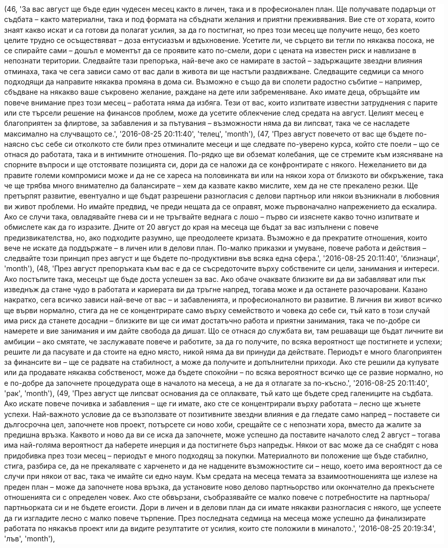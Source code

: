 (46, 'За вас август ще бъде един чудесен месец както в личен, така и в професионален план. Ще получавате подаръци от съдбата – както материални, така и под формата на сбъднати желания и приятни преживявания. Вие сте от хората, които знаят какво искат и са готови да полагат усилия, за да го постигнат, но през този месец ще получите нещо, без което целите трудно се осъществяват – доза ентусиазъм и вдъхновение. Усетите ли, че сърцето ви тегли по някаква посока, не се спирайте сами – дошъл е моментът да се проявите като по-смели, дори с цената на известен риск и навлизане в непознати територии. Следвайте тази препоръка, най-вече ако се намирате в застой – задържащите звездни влияния отминаха, така че сега зависи само от вас дали в живота ви ще настъпи раздвижване. Следващите седмици са много подходящи да направите някаква промяна в дома си. Възможно е също да ви сполети радостно събитие – например, сбъдване на някакво ваше съкровено желание, раждане на дете или забременяване. Ако имате деца, обръщайте им повече внимание през този месец – работата няма да избяга. Тези от вас, които изпитвате известни затруднения с парите или сте търсели решение на финансов проблем, може да усетите облекчение след средата на август. Целият месец е благоприятен за флиртове, за забавления и за пътувания – възможности няма да ви липсват, така че се насладете максимално на случващото се.', '2016-08-25 20:11:40', 'телец', 'month'),
(47, 'През август повечето от вас ще бъдете по-наясно със себе си отколкото сте били през отминалите месеци и ще следвате по-уверено курса, който сте поели – що се отнася до работата, така и в интимните отношения. По-рядко ще ви обземат колебания, ще се стремите към изясняване на спорните въпроси и ще отстоявате позицията си, дори да се наложи да се конфронтирате с някого. Нежеланието ви да правите големи компромиси може и да не се хареса на половинката ви или на някои хора от близкото ви обкръжение, така че ще трябва много внимателно да балансирате – хем да казвате какво мислите, хем да не сте прекалено резки. Ще претърпят развитие, евентуално и ще бъдат разрешени разногласия с делови партньор или някои възникнали в любовния ви живот проблеми. Но имайте предвид, че преди нещата да се оправят, може първоначално напрежението да ескалира. Ако се случи така, овладявайте гнева си и не тръгвайте веднага с лошо – първо си изяснете какво точно изпитвате и обмислете как да го изразите. Дните от 20 август до края на месеца ще бъдат за вас изпълнени с повече предизвикателства, но, ако подходите разумно, ще преодолеете кризата. Възможно е да прекратите отношения, които вече не искате да поддържате – в личен или в делови план. По-малко приказки и умуване, повече работа и действия – следвайте този принцип през август и ще бъдете по-продуктивни във всяка една сфера.', '2016-08-25 20:11:40', 'близнаци', 'month'),
(48, 'През август препоръката към вас е да се съсредоточите върху собствените си цели, занимания и интереси. Ако постъпите така, месецът ще бъде доста успешен за вас. Ако обаче очаквате близките ви да ви забавляват или пък изведнъж да стане чудо в работата и кариерата ви да тръгне напред, тогава може и да останете разочаровани. Казано накратко, сега всичко зависи най-вече от вас – и забавленията, и професионалното ви развитие. В личния ви живот всичко ще върви нормално, стига да не се концентрирате само върху семейството и човека до себе си, тъй като в този случай има риск да станете досадни – близките ви ще си имат достатъчно работа и приятни занимания, така че по-добре си намерете и вие занимания и им дайте свобода да дишат.  Що се отнася до службата ви, там решаващи ще бъдат личните ви амбиции – ако смятате, че заслужавате повече и работите, за да го получите, по всяка вероятност ще постигнете и успехи; решите ли да пасувате и да стоите на едно място, никой няма да ви принуди да действате. Периодът е много благоприятен за финансите ви – ще се радвате на стабилност, а може да получите и допълнителни приходи. Ако сте решили да купувате или да продавате някаква собственост, може да бъдете спокойни – по всяка вероятност всичко ще се развие нормално, но е по-добре да започнете процедурата още в началото на месеца, а не да я отлагате за по-късно.', '2016-08-25 20:11:40', 'рак', 'month'),
(49, 'През август ще липсват основания да се оплаквате, тъй като ще бъдете сред галениците на съдбата. Ако искате повече почивка и забавления – ще ги имате, ако сте се концентрирали върху работата – лесно ще жънете успехи. Най-важното условие да се възползвате от позитивните звездни влияния е да гледате само напред – поставете си дългосрочна цел, започнете нов проект, потърсете си ново хоби, срещайте се с непознати хора, вместо да жалите за предишна връзка. Каквото и ново да ви се иска да започнете, може успешно да поставите началото след 2 август – тогава има най-голяма вероятност да наберете инерция и да постигнете бърз напредък. Някои от вас може да се снабдят с нова придобивка през този месец – периодът е много подходящ за покупки. Материалното ви положение ще бъде стабилно, стига, разбира се, да не прекалявате с харченето и да не надцените възможностите си – нещо, което има вероятност да се случи при някои от вас, така че имайте си едно наум. Към средата на месеца темата за взаимоотношенията ще излезе на преден план – може да започнете нова връзка, да установите ново делово партньорство или окончателно да прекъснете отношенията си с определен човек. Ако сте обвързани, съобразявайте се малко повече с потребностите на партньора/партньорката си и не бъдете егоисти. Дори в личен и в делови план да си имате някакви разногласия с някого, ще успеете да ги изгладите лесно с малко повече търпение. През последната седмица на месеца може успешно да финализирате работата по някакъв проект или да видите резултатите от усилия, които сте положили в миналото.', '2016-08-25 20:19:34', 'лъв', 'month'),